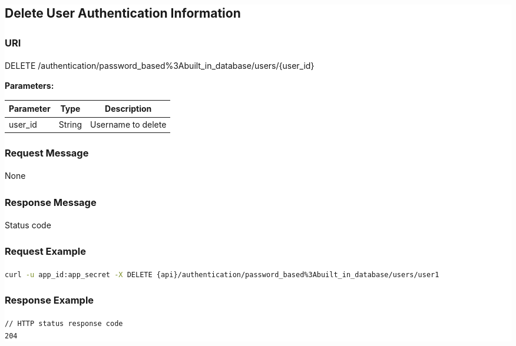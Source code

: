 ## Delete User Authentication Information

### URI

DELETE /authentication/password_based%3Abuilt_in_database/users/{user_id}

**Parameters:**

| Parameter | Type   | Description        |
| --------- | ------ | ------------------ |
| user_id   | String | Username to delete |

### Request Message

None

### Response Message

Status code

### Request Example

```bash
curl -u app_id:app_secret -X DELETE {api}/authentication/password_based%3Abuilt_in_database/users/user1
```

### Response Example

```http
// HTTP status response code
204 
```